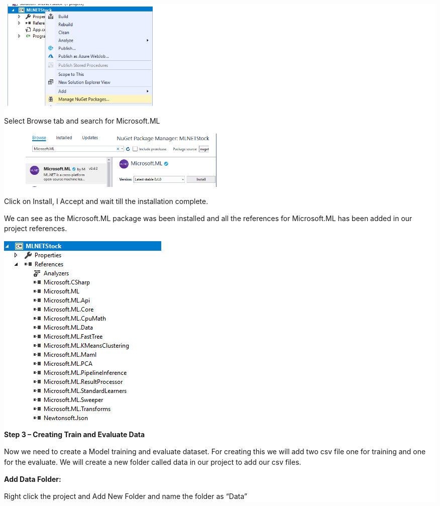 <p><img id="206806" src="206806-2.png" alt="" width="303" height="204"></p>
<p>Select Browse tab and search for Microsoft.ML</p>
<p><img id="206807" src="206807-3.png" alt="" width="466" height="106"></p>
<p>Click on Install, I Accept and wait till the installation complete.</p>
<p>We can see as the Microsoft.ML package was been installed and all the references for Microsoft.ML has been added in our project references.</p>
<p><img id="206808" src="206808-4.png" alt="" width="313" height="356"></p>
<p><strong>Step 3 &ndash;&nbsp;Creating Train and Evaluate Data</strong></p>
<p>Now we need to create a Model training and evaluate dataset. For creating this we will add two csv file one for training and one for the evaluate. We will create a new folder called data in our project to add our csv files.</p>
<p><strong>Add Data Folder:</strong></p>
<p>Right click the project and Add New Folder and name the folder as &ldquo;Data&rdquo;</p>